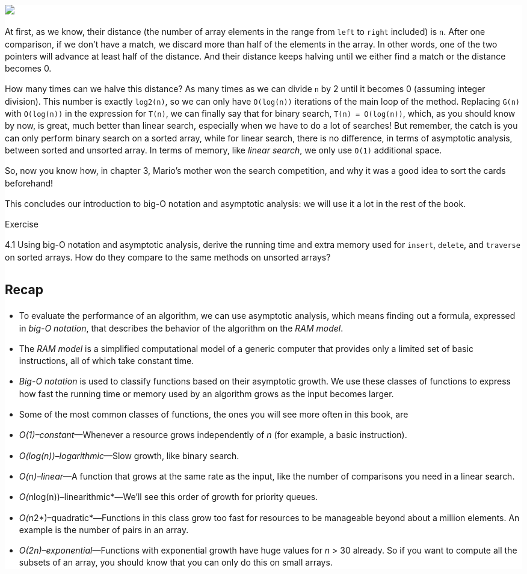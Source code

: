 ![](https://drek4537l1klr.cloudfront.net/larocca3/Figures/04-09.png)

At first, as we know, their distance (the number of array elements in the range from `left` to `right` included) is `n`. After one comparison, if we don’t have a match, we discard more than half of the elements in the array. In other words, one of the two pointers will advance at least half of the distance. And their distance keeps halving until we either find a match or the distance becomes 0.

How many times can we halve this distance? As many times as we can divide `n` by 2 until it becomes 0 (assuming integer division). This number is exactly `log2(n)`, so we can only have `O(log(n))` iterations of the main loop of the method. Replacing `G(n)`with `O(log(n))` in the expression for `T(n)`, we can finally say that for binary search, `T(n) = O(log(n))`, which, as you should know by now, is great, much better than linear search, especially when we have to do a lot of searches! But remember, the catch is you can only perform binary search on a sorted array, while for linear search, there is no difference, in terms of asymptotic analysis, between sorted and unsorted array. In terms of memory, like *linear search*, we only use `O(1)` additional space.[](/book/grokking-data-structures/chapter-4/)

So, now you know how, in chapter 3, Mario’s mother won the search competition, and why it was a good idea to sort the cards beforehand!

This concludes our introduction to big-O notation and asymptotic analysis: we will use it a lot in the rest of the book.

Exercise

4.1 Using big-O notation and asymptotic analysis, derive the running time and extra memory used for `insert`, `delete`, and `traverse` on sorted arrays. How do they compare to the same methods on unsorted arrays?

## Recap

-  To evaluate the performance of an algorithm, we can use asymptotic analysis, which means finding out a formula, expressed in *big-O notation*, that describes the behavior of the algorithm on the *RAM model*.[](/book/grokking-data-structures/chapter-4/)
-  The *RAM model* is a simplified computational model of a generic computer that provides only a limited set of basic instructions, all of which take constant time.
-  *Big-O notation* is used to classify functions based on their asymptotic growth. We use these classes of functions to express how fast the running time or memory used by an algorithm grows as the input becomes larger.
-  Some of the most common classes of functions, the ones you will see more often in this book, are

-  *O(1)–constant*—Whenever a resource grows independently of *n* (for example, a basic instruction).
-  *O(log(n))–logarithmic*—Slow growth, like binary search.
-  *O(n)–linear*—A function that grows at the same rate as the input, like the number of comparisons you need in a linear search.
-  *O(n*log(n))–linearithmic*—We’ll see this order of growth for priority queues.
-  *O(n*2*)–quadratic*—Functions in this class grow too fast for resources to be manageable beyond about a million elements. An example is the number of pairs in an array.
-  *O(2n)–exponential*—Functions with exponential growth have huge values for *n* > 30 already. So if you want to compute all the subsets of an array, you should know that you can only do this on small arrays.
